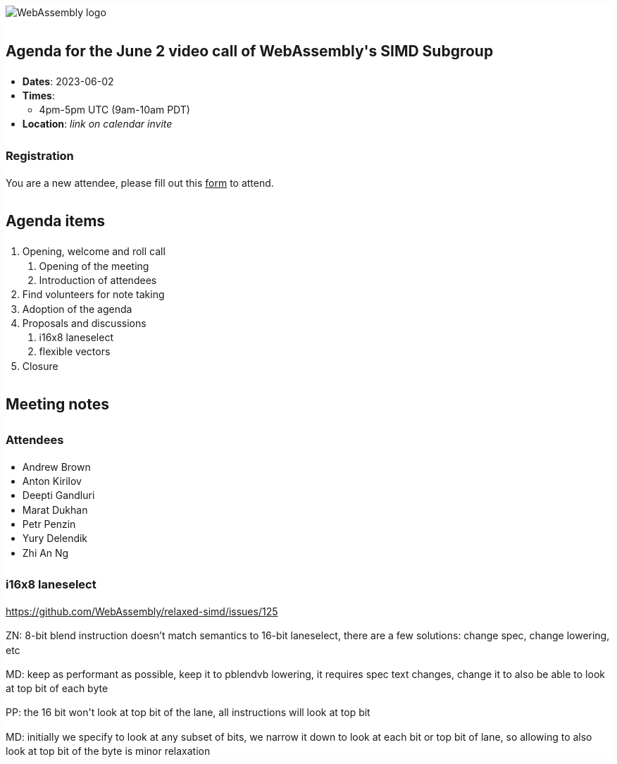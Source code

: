 ![WebAssembly logo](/images/WebAssembly.png)

## Agenda for the June 2 video call of WebAssembly's SIMD Subgroup

- **Dates**: 2023-06-02
- **Times**:
    - 4pm-5pm UTC (9am-10am PDT)
- **Location**: *link on calendar invite*

### Registration

You are a new attendee, please fill out this [form](https://forms.gle/9eB2ZYaziPEcTJabA) to attend.

## Agenda items

1. Opening, welcome and roll call
    1. Opening of the meeting
    1. Introduction of attendees
1. Find volunteers for note taking
1. Adoption of the agenda
1. Proposals and discussions
    1. i16x8 laneselect
    1. flexible vectors
1. Closure

## Meeting notes

### Attendees

- Andrew Brown
- Anton Kirilov
- Deepti Gandluri
- Marat Dukhan
- Petr Penzin
- Yury Delendik
- Zhi An Ng

### i16x8 laneselect

https://github.com/WebAssembly/relaxed-simd/issues/125

ZN: 8-bit blend instruction doesn’t match semantics to 16-bit laneselect, there are a few solutions: change spec, change lowering, etc

MD: keep as performant as possible, keep it to pblendvb lowering, it requires spec text changes, change it to also be able to look at top bit of each byte

PP: the 16 bit won't look at top bit of the lane, all instructions will look at top bit

MD: initially we specify to look at any subset of bits, we narrow it down to look at each bit or top bit of lane, so allowing to also look at top bit of the byte is minor relaxation
